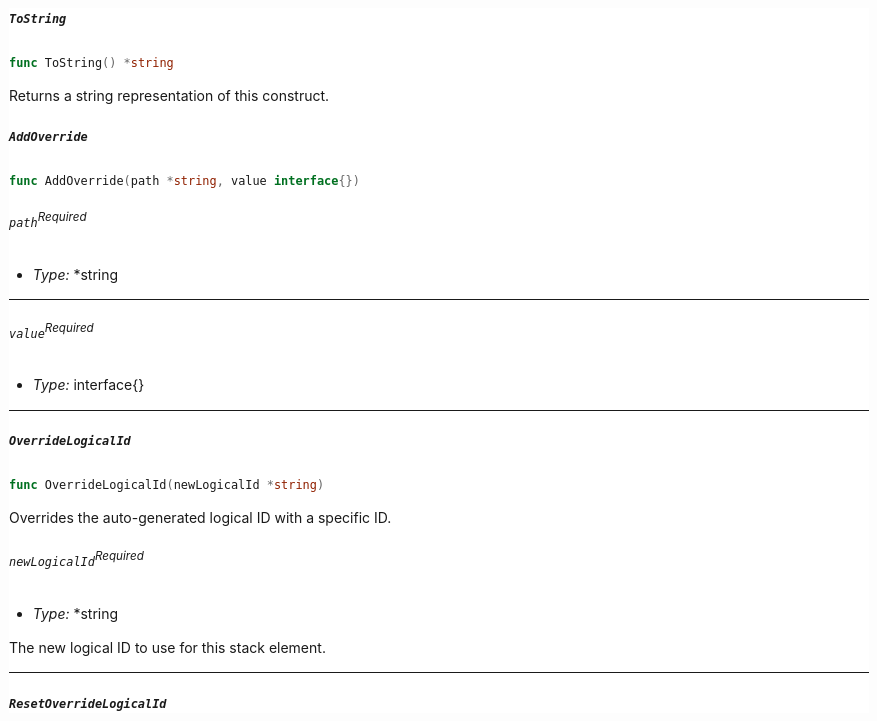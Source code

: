 
##### `ToString` <a name="ToString" id="rhizo-co-terraform-provider-lacework.alertChannelNewrelic.AlertChannelNewrelic.toString"></a>

```go
func ToString() *string
```

Returns a string representation of this construct.

##### `AddOverride` <a name="AddOverride" id="rhizo-co-terraform-provider-lacework.alertChannelNewrelic.AlertChannelNewrelic.addOverride"></a>

```go
func AddOverride(path *string, value interface{})
```

###### `path`<sup>Required</sup> <a name="path" id="rhizo-co-terraform-provider-lacework.alertChannelNewrelic.AlertChannelNewrelic.addOverride.parameter.path"></a>

- *Type:* *string

---

###### `value`<sup>Required</sup> <a name="value" id="rhizo-co-terraform-provider-lacework.alertChannelNewrelic.AlertChannelNewrelic.addOverride.parameter.value"></a>

- *Type:* interface{}

---

##### `OverrideLogicalId` <a name="OverrideLogicalId" id="rhizo-co-terraform-provider-lacework.alertChannelNewrelic.AlertChannelNewrelic.overrideLogicalId"></a>

```go
func OverrideLogicalId(newLogicalId *string)
```

Overrides the auto-generated logical ID with a specific ID.

###### `newLogicalId`<sup>Required</sup> <a name="newLogicalId" id="rhizo-co-terraform-provider-lacework.alertChannelNewrelic.AlertChannelNewrelic.overrideLogicalId.parameter.newLogicalId"></a>

- *Type:* *string

The new logical ID to use for this stack element.

---

##### `ResetOverrideLogicalId` <a name="ResetOverrideLogicalId" id="rhizo-co-terraform-provider-lacework.alertChannelNewrelic.AlertChannelNewrelic.resetOverrideLogicalId"></a>
